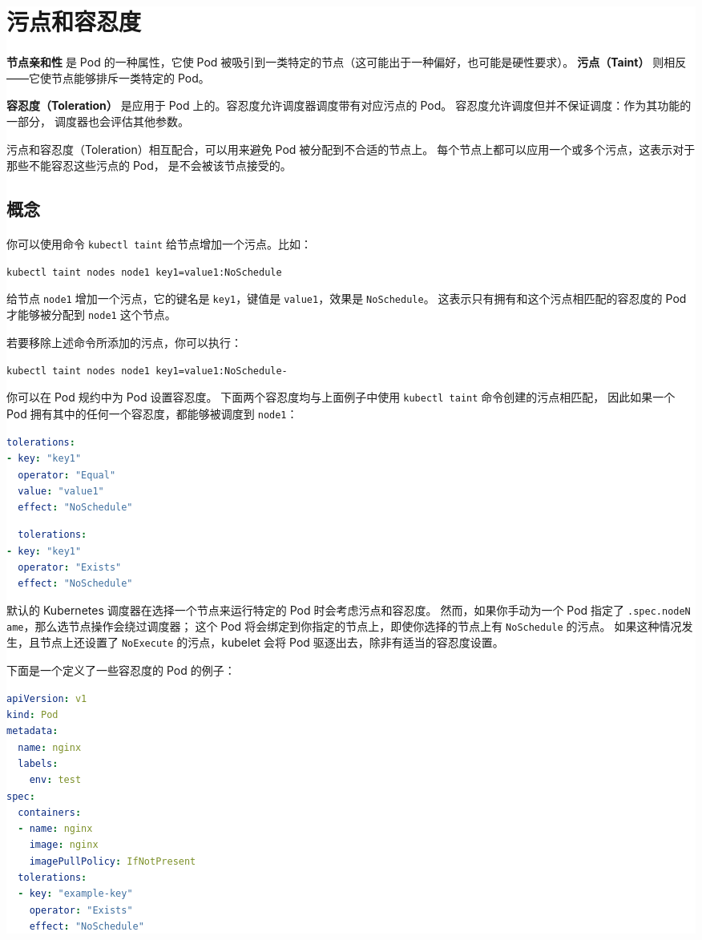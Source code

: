 # 污点和容忍度

**节点亲和性** 是 Pod 的一种属性，它使 Pod 被吸引到一类特定的节点（这可能出于一种偏好，也可能是硬性要求）。 **污点（Taint）** 则相反——它使节点能够排斥一类特定的 Pod。

**容忍度（Toleration）** 是应用于 Pod 上的。容忍度允许调度器调度带有对应污点的 Pod。 容忍度允许调度但并不保证调度：作为其功能的一部分， 调度器也会评估其他参数。

污点和容忍度（Toleration）相互配合，可以用来避免 Pod 被分配到不合适的节点上。 每个节点上都可以应用一个或多个污点，这表示对于那些不能容忍这些污点的 Pod， 是不会被该节点接受的。

## 概念

你可以使用命令 `kubectl taint` 给节点增加一个污点。比如：

```bash
kubectl taint nodes node1 key1=value1:NoSchedule
```

给节点 `node1` 增加一个污点，它的键名是 `key1`，键值是 `value1`，效果是 `NoSchedule`。 这表示只有拥有和这个污点相匹配的容忍度的 Pod 才能够被分配到 `node1` 这个节点。

若要移除上述命令所添加的污点，你可以执行：

```shell
kubectl taint nodes node1 key1=value1:NoSchedule-
```

你可以在 Pod 规约中为 Pod 设置容忍度。 下面两个容忍度均与上面例子中使用 `kubectl taint` 命令创建的污点相匹配， 因此如果一个 Pod 拥有其中的任何一个容忍度，都能够被调度到 `node1`：

```yaml
tolerations:
- key: "key1"
  operator: "Equal"
  value: "value1"
  effect: "NoSchedule"
```

```yaml
  tolerations:
- key: "key1"
  operator: "Exists"
  effect: "NoSchedule"
```

默认的 Kubernetes 调度器在选择一个节点来运行特定的 Pod 时会考虑污点和容忍度。 然而，如果你手动为一个 Pod 指定了 `.spec.nodeName`，那么选节点操作会绕过调度器； 这个 Pod 将会绑定到你指定的节点上，即使你选择的节点上有 `NoSchedule` 的污点。 如果这种情况发生，且节点上还设置了 `NoExecute` 的污点，kubelet 会将 Pod 驱逐出去，除非有适当的容忍度设置。

下面是一个定义了一些容忍度的 Pod 的例子：

```yaml
apiVersion: v1
kind: Pod
metadata:
  name: nginx
  labels:
    env: test
spec:
  containers:
  - name: nginx
    image: nginx
    imagePullPolicy: IfNotPresent
  tolerations:
  - key: "example-key"
    operator: "Exists"
    effect: "NoSchedule"
```
